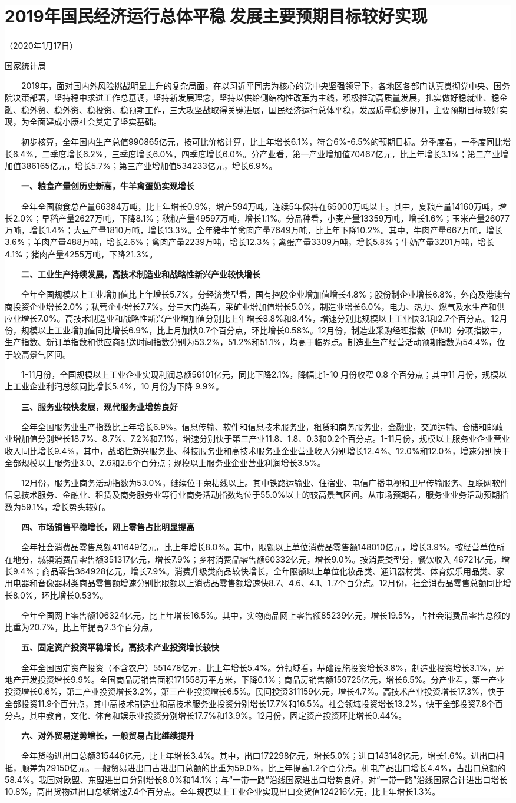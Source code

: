 # 2019年国民经济运行总体平稳 发展主要预期目标较好实现

（2020年1月17日）

国家统计局

　　2019年，面对国内外风险挑战明显上升的复杂局面，在以习近平同志为核心的党中央坚强领导下，各地区各部门认真贯彻党中央、国务院决策部署，坚持稳中求进工作总基调，坚持新发展理念，坚持以供给侧结构性改革为主线，积极推动高质量发展，扎实做好稳就业、稳金融、稳外贸、稳外资、稳投资、稳预期工作，三大攻坚战取得关键进展，国民经济运行总体平稳，发展质量稳步提升，主要预期目标较好实现，为全面建成小康社会奠定了坚实基础。

　　初步核算，全年国内生产总值990865亿元，按可比价格计算，比上年增长6.1%，符合6%-6.5%的预期目标。分季度看，一季度同比增长6.4%，二季度增长6.2%，三季度增长6.0%，四季度增长6.0%。分产业看，第一产业增加值70467亿元，比上年增长3.1%；第二产业增加值386165亿元，增长5.7%；第三产业增加值534233亿元，增长6.9%。

　　**一、粮食产量创历史新高，牛羊禽蛋奶实现增长**

　　全年全国粮食总产量66384万吨，比上年增长0.9%，增产594万吨，连续5年保持在65000万吨以上。其中，夏粮产量14160万吨，增长2.0%；早稻产量2627万吨，下降8.1%；秋粮产量49597万吨，增长1.1%。分品种看，小麦产量13359万吨，增长1.6%；玉米产量26077万吨，增长1.4%；大豆产量1810万吨，增长13.3%。全年猪牛羊禽肉产量7649万吨，比上年下降10.2%。其中，牛肉产量667万吨，增长3.6%；羊肉产量488万吨，增长2.6%；禽肉产量2239万吨，增长12.3%；禽蛋产量3309万吨，增长5.8%；牛奶产量3201万吨，增长4.1%；猪肉产量4255万吨，下降21.3%。

　　**二、工业生产持续发展，高技术制造业和战略性新兴产业较快增长**

　　全年全国规模以上工业增加值比上年增长5.7%。分经济类型看，国有控股企业增加值增长4.8%；股份制企业增长6.8%，外商及港澳台商投资企业增长2.0%；私营企业增长7.7%。分三大门类看，采矿业增加值增长5.0%，制造业增长6.0%，电力、热力、燃气及水生产和供应业增长7.0%。高技术制造业和战略性新兴产业增加值分别比上年增长8.8%和8.4%，增速分别比规模以上工业快3.1和2.7个百分点。12月份，规模以上工业增加值同比增长6.9%，比上月加快0.7个百分点，环比增长0.58%。12月份，制造业采购经理指数（PMI）分项指数中，生产指数、新订单指数和供应商配送时间指数分别为53.2%，51.2%和51.1%，均高于临界点。制造业生产经营活动预期指数为54.4%，位于较高景气区间。

　　1-11月份，全国规模以上工业企业实现利润总额56101亿元，同比下降2.1%，降幅比1-10 月份收窄 0.8 个百分点；其中11 月份，规模以上工业企业利润总额同比增长5.4%，10 月份为下降 9.9%。

　　**三、服务业较快发展，现代服务业增势良好**

　　全年全国服务业生产指数比上年增长6.9%。信息传输、软件和信息技术服务业，租赁和商务服务业，金融业，交通运输、仓储和邮政业增加值分别增长18.7%、8.7%、7.2%和7.1%，增速分别快于第三产业11.8、1.8、0.3和0.2个百分点。1-11月份，规模以上服务业企业营业收入同比增长9.4%，其中，战略性新兴服务业、科技服务业和高技术服务业企业营业收入分别增长12.4%、12.0%和12.0%，增速分别快于全部规模以上服务业3.0、2.6和2.6个百分点；规模以上服务业企业营业利润增长3.5%。

　　12月份，服务业商务活动指数为53.0%，继续位于荣枯线以上。其中铁路运输业、住宿业、电信广播电视和卫星传输服务、互联网软件信息技术服务、金融业、租赁及商务服务业等行业商务活动指数均位于55.0%以上的较高景气区间。从市场预期看，服务业业务活动预期指数为59.1%，增长势头较好。

　　**四、市场销售平稳增长，网上零售占比明显提高**

　　全年社会消费品零售总额411649亿元，比上年增长8.0%。其中，限额以上单位消费品零售额148010亿元，增长3.9%。按经营单位所在地分，城镇消费品零售额351317亿元，增长7.9%；乡村消费品零售额60332亿元，增长9.0%。按消费类型分，餐饮收入 46721亿元，增长9.4%；商品零售364928亿元，增长7.9%。消费升级类商品较快增长，全年限额以上单位化妆品类、通讯器材类、体育娱乐用品类、家用电器和音像器材类商品零售额增速分别比限额以上消费品零售额增速快8.7、4.6、4.1、1.7个百分点。12月份，社会消费品零售总额同比增长8.0%，环比增长0.53%。

　　全年全国网上零售额106324亿元，比上年增长16.5%。其中，实物商品网上零售额85239亿元，增长19.5%，占社会消费品零售总额的比重为20.7%，比上年提高2.3个百分点。

　　**五、固定资产投资平稳增长，高技术产业投资增长较快**

　　全年全国固定资产投资（不含农户）551478亿元，比上年增长5.4%。分领域看，基础设施投资增长3.8%，制造业投资增长3.1%，房地产开发投资增长9.9%。全国商品房销售面积171558万平方米，下降0.1%；商品房销售额159725亿元，增长6.5%。分产业看，第一产业投资增长0.6%，第二产业投资增长3.2%，第三产业投资增长6.5%。民间投资311159亿元，增长4.7%。高技术产业投资增长17.3%，快于全部投资11.9个百分点，其中高技术制造业和高技术服务业投资分别增长17.7%和16.5%。社会领域投资增长13.2%，快于全部投资7.8个百分点，其中教育，文化、体育和娱乐业投资分别增长17.7%和13.9%。12月份，固定资产投资环比增长0.44%。

　　**六、对外贸易逆势增长，一般贸易占比继续提升**

　　全年货物进出口总额315446亿元，比上年增长3.4%。其中，出口172298亿元，增长5.0%；进口143148亿元，增长1.6%。进出口相抵，顺差为29150亿元。一般贸易进出口占进出口总额的比重为59.0%，比上年提高1.2个百分点。机电产品出口增长4.4%，占出口总额的58.4%。我国对欧盟、东盟进出口分别增长8.0%和14.1%；与“一带一路”沿线国家进出口增势良好，对“一带一路”沿线国家合计进出口增长10.8%，高出货物进出口总额增速7.4个百分点。全年规模以上工业企业实现出口交货值124216亿元，比上年增长1.3%。
